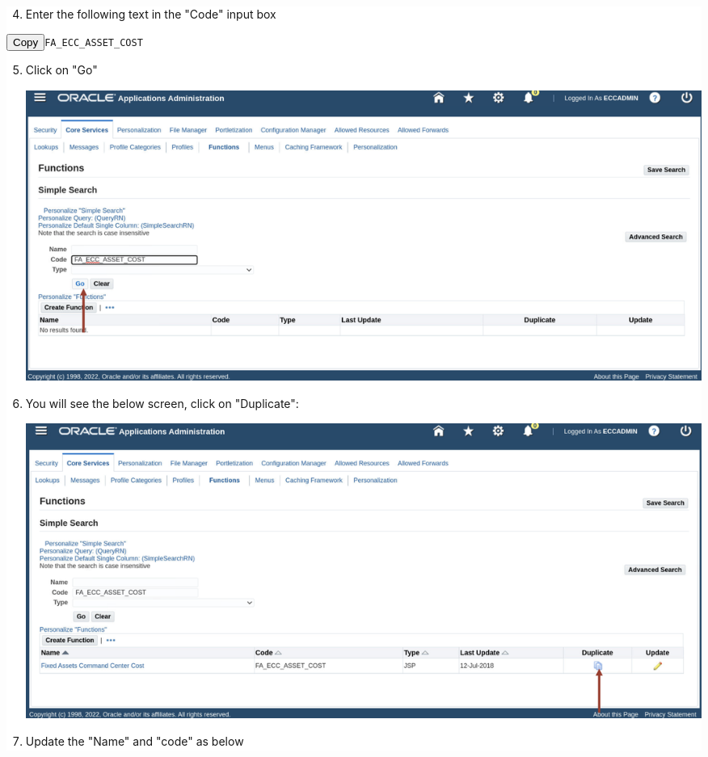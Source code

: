 
4. Enter the following text in the "Code" input box 

<pre><button class="copy-button" title="Copy text to clipboard">Copy</button><code class="hljs apache"><span class="copy-code"><span class="hljs-attribute">FA_ECC_ASSET_COST
</span></code></pre></li>

5. Click on "Go"

   ![Image alt text](images/fas3.png)

6. You will see the below screen, click on "Duplicate":

   ![Image alt text](images/fas44.png)

7. Update the "Name" and "code" as below
